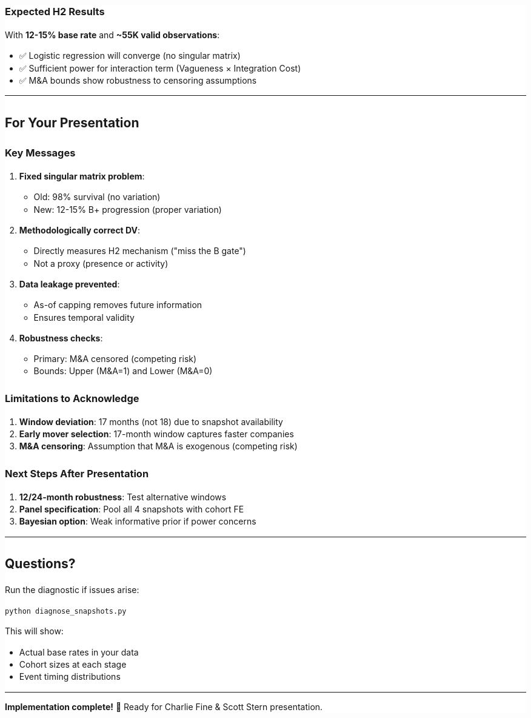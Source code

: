 ### Expected H2 Results

With **12-15% base rate** and **~55K valid observations**:

- ✅ Logistic regression will converge (no singular matrix)
- ✅ Sufficient power for interaction term (Vagueness × Integration Cost)
- ✅ M&A bounds show robustness to censoring assumptions

---

## For Your Presentation

### Key Messages

1. **Fixed singular matrix problem**:
   - Old: 98% survival (no variation)
   - New: 12-15% B+ progression (proper variation)

2. **Methodologically correct DV**:
   - Directly measures H2 mechanism ("miss the B gate")
   - Not a proxy (presence or activity)

3. **Data leakage prevented**:
   - As-of capping removes future information
   - Ensures temporal validity

4. **Robustness checks**:
   - Primary: M&A censored (competing risk)
   - Bounds: Upper (M&A=1) and Lower (M&A=0)

### Limitations to Acknowledge

1. **Window deviation**: 17 months (not 18) due to snapshot availability
2. **Early mover selection**: 17-month window captures faster companies
3. **M&A censoring**: Assumption that M&A is exogenous (competing risk)

### Next Steps After Presentation

1. **12/24-month robustness**: Test alternative windows
2. **Panel specification**: Pool all 4 snapshots with cohort FE
3. **Bayesian option**: Weak informative prior if power concerns

---

## Questions?

Run the diagnostic if issues arise:
```bash
python diagnose_snapshots.py
```

This will show:
- Actual base rates in your data
- Cohort sizes at each stage
- Event timing distributions

---

**Implementation complete!** 🎯
Ready for Charlie Fine & Scott Stern presentation.
